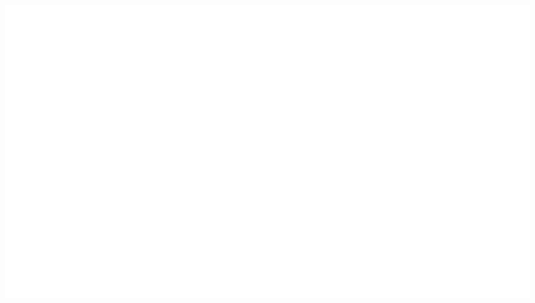 <div id="htmlwidget-2a3b97e657f040351bce" style="width:672px;height:480px;" class="plotly html-widget"></div>